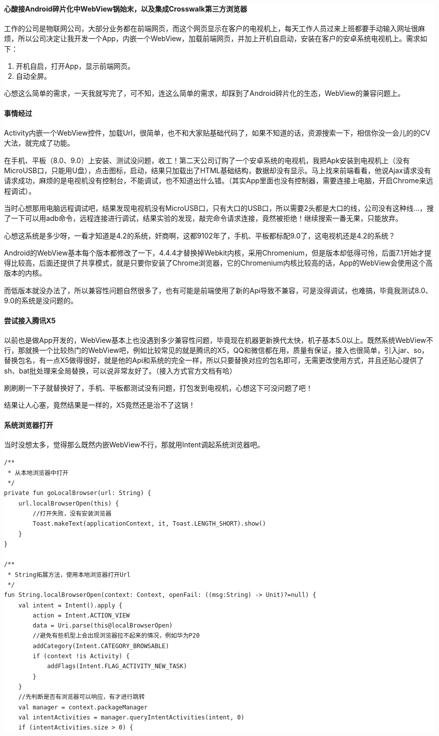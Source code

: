 #### 心酸接Android碎片化中WebView锅始末，以及集成Crosswalk第三方浏览器

工作的公司是物联网公司，大部分业务都在前端网页，而这个网页显示在客户的电视机上，每天工作人员过来上班都要手动输入网址很麻烦，所以公司决定让我开发一个App，内嵌一个WebView，加载前端网页，并加上开机自启动，安装在客户的安卓系统电视机上。需求如下：

1. 开机自启，打开App，显示前端网页。
2. 自动全屏。

心想这么简单的需求，一天我就写完了，可不知，连这么简单的需求，却踩到了Android碎片化的生态，WebView的兼容问题上。

#### 事情经过

Activity内嵌一个WebView控件，加载Url，很简单，也不和大家贴基础代码了，如果不知道的话，资源搜索一下，相信你没一会儿的的CV大法，就完成了功能。

在手机、平板（8.0、9.0）上安装、测试没问题，收工！第二天公司订购了一个安卓系统的电视机，我把Apk安装到电视机上（没有MicroUSB口，只能用U盘），点击图标，启动，结果只加载出了HTML基础结构，数据却没有显示。马上找来前端看看，他说Ajax请求没有请求成功，麻烦的是电视机没有控制台，不能调试，也不知道出什么错。（其实App里面也没有控制器，需要连接上电脑，开启Chrome来远程调试）。

当时心想那用电脑远程调试吧，结果发现电视机没有MicroUSB口，只有大口的USB口，所以需要2头都是大口的线，公司没有这种线...，搜了一下可以用adb命令，远程连接进行调试，结果实验的发现，敲完命令请求连接，竟然被拒绝！继续搜索一番无果，只能放弃。

心想这系统是多少呀，一看才知道是4.2的系统，奸商啊，这都9102年了，手机、平板都标配9.0了，这电视机还是4.2的系统？

Android的WebView基本每个版本都修改了一下，4.4.4才替换掉Webkit内核，采用Chromenium，但是版本却低得可怜，后面7.1开始才提得比较高，后面还提供了共享模式，就是只要你安装了Chrome浏览器，它的Chromenium内核比较高的话，App的WebView会使用这个高版本的内核。

而低版本就没办法了，所以兼容性问题自然很多了，也有可能是前端使用了新的Api导致不兼容，可是没得调试，也难搞，毕竟我测试8.0、9.0的系统是没问题的。

#### 尝试接入腾讯X5

以前也是做App开发的，WebView基本上也没遇到多少兼容性问题，毕竟现在机器更新换代太快，机子基本5.0以上。既然系统WebView不行，那就换一个比较热门的WebView吧，例如比较常见的就是腾讯的X5，QQ和微信都在用，质量有保证，接入也很简单，引入jar、so，替换包名，有一点X5做得很好，就是他的Api和系统的完全一样，所以只要替换对应的包名即可，无需更改使用方式，并且还贴心提供了sh、bat批处理来全局替换，可以说非常友好了。（接入方式官方文档有哈）

刷刷刷一下子就替换好了，手机、平板都测试没有问题，打包发到电视机，心想这下可没问题了吧！

结果让人心塞，竟然结果是一样的，X5竟然还是治不了这锅！

#### 系统浏览器打开

当时没想太多，觉得那么既然内嵌WebView不行，那就用Intent调起系统浏览器吧。

```
/**
 * 从本地浏览器中打开
 */
private fun goLocalBrowser(url: String) {
    url.localBrowserOpen(this) {
        //打开失败，没有安装浏览器
        Toast.makeText(applicationContext, it, Toast.LENGTH_SHORT).show()
    }
}

/**
 * String拓展方法，使用本地浏览器打开Url
 */
fun String.localBrowserOpen(context: Context, openFail: ((msg:String) -> Unit)?=null) {
    val intent = Intent().apply {
        action = Intent.ACTION_VIEW
        data = Uri.parse(this@localBrowserOpen)
        //避免有些机型上会出现浏览器拉不起来的情况，例如华为P20
        addCategory(Intent.CATEGORY_BROWSABLE)
        if (context !is Activity) {
            addFlags(Intent.FLAG_ACTIVITY_NEW_TASK)
        }
    }
    //先判断是否有浏览器可以响应，有才进行跳转
    val manager = context.packageManager
    val intentActivities = manager.queryIntentActivities(intent, 0)
    if (intentActivities.size > 0) {
```